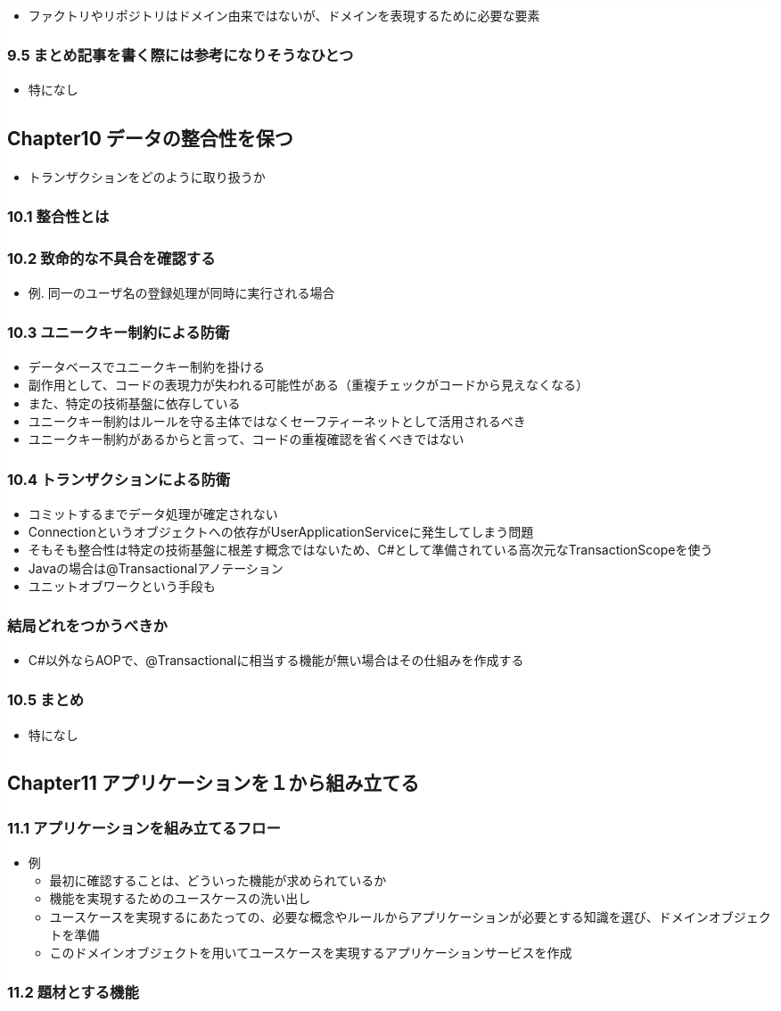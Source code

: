 - ファクトリやリポジトリはドメイン由来ではないが、ドメインを表現するために必要な要素

### 9.5 まとめ記事を書く際には参考になりそうなひとつ

- 特になし

## Chapter10 データの整合性を保つ

- トランザクションをどのように取り扱うか

### 10.1 整合性とは

### 10.2 致命的な不具合を確認する

- 例. 同一のユーザ名の登録処理が同時に実行される場合

### 10.3 ユニークキー制約による防衛

- データベースでユニークキー制約を掛ける
- 副作用として、コードの表現力が失われる可能性がある（重複チェックがコードから見えなくなる）
- また、特定の技術基盤に依存している
- ユニークキー制約はルールを守る主体ではなくセーフティーネットとして活用されるべき
- ユニークキー制約があるからと言って、コードの重複確認を省くべきではない

### 10.4 トランザクションによる防衛

- コミットするまでデータ処理が確定されない
- Connectionというオブジェクトへの依存がUserApplicationServiceに発生してしまう問題
- そもそも整合性は特定の技術基盤に根差す概念ではないため、C#として準備されている高次元なTransactionScopeを使う
- Javaの場合は@Transactionalアノテーション
- ユニットオブワークという手段も

### 結局どれをつかうべきか

- C#以外ならAOPで、@Transactionalに相当する機能が無い場合はその仕組みを作成する

### 10.5 まとめ

- 特になし

## Chapter11 アプリケーションを１から組み立てる

### 11.1 アプリケーションを組み立てるフロー

- 例
  - 最初に確認することは、どういった機能が求められているか
  - 機能を実現するためのユースケースの洗い出し
  - ユースケースを実現するにあたっての、必要な概念やルールからアプリケーションが必要とする知識を選び、ドメインオブジェクトを準備
  - このドメインオブジェクトを用いてユースケースを実現するアプリケーションサービスを作成

### 11.2 題材とする機能
